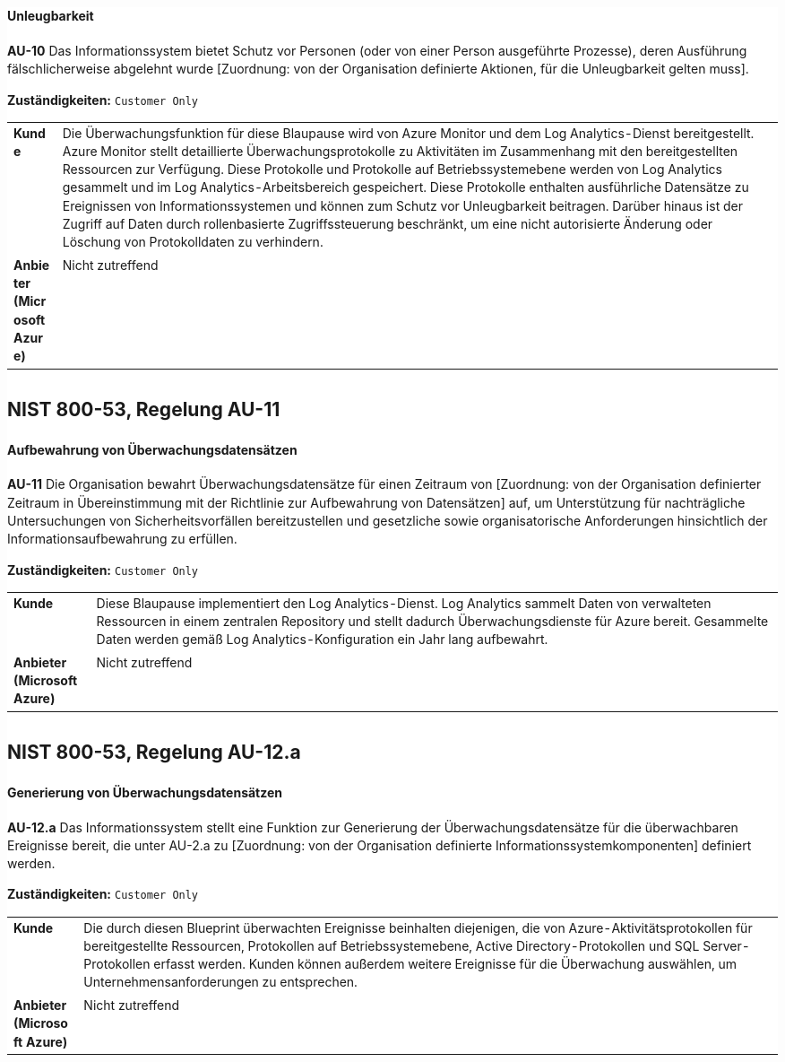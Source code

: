 #### <a name="non-repudiation"></a>Unleugbarkeit

**AU-10** Das Informationssystem bietet Schutz vor Personen (oder von einer Person ausgeführte Prozesse), deren Ausführung fälschlicherweise abgelehnt wurde [Zuordnung: von der Organisation definierte Aktionen, für die Unleugbarkeit gelten muss].

**Zuständigkeiten:** `Customer Only`

|||
|---|---|
| **Kunde** | Die Überwachungsfunktion für diese Blaupause wird von Azure Monitor und dem Log Analytics-Dienst bereitgestellt. Azure Monitor stellt detaillierte Überwachungsprotokolle zu Aktivitäten im Zusammenhang mit den bereitgestellten Ressourcen zur Verfügung. Diese Protokolle und Protokolle auf Betriebssystemebene werden von Log Analytics gesammelt und im Log Analytics-Arbeitsbereich gespeichert. Diese Protokolle enthalten ausführliche Datensätze zu Ereignissen von Informationssystemen und können zum Schutz vor Unleugbarkeit beitragen. Darüber hinaus ist der Zugriff auf Daten durch rollenbasierte Zugriffssteuerung beschränkt, um eine nicht autorisierte Änderung oder Löschung von Protokolldaten zu verhindern. |
| **Anbieter (Microsoft Azure)** | Nicht zutreffend |


 ## <a name="nist-800-53-control-au-11"></a>NIST 800-53, Regelung AU-11

#### <a name="audit-record-retention"></a>Aufbewahrung von Überwachungsdatensätzen

**AU-11** Die Organisation bewahrt Überwachungsdatensätze für einen Zeitraum von [Zuordnung: von der Organisation definierter Zeitraum in Übereinstimmung mit der Richtlinie zur Aufbewahrung von Datensätzen] auf, um Unterstützung für nachträgliche Untersuchungen von Sicherheitsvorfällen bereitzustellen und gesetzliche sowie organisatorische Anforderungen hinsichtlich der Informationsaufbewahrung zu erfüllen.

**Zuständigkeiten:** `Customer Only`

|||
|---|---|
| **Kunde** | Diese Blaupause implementiert den Log Analytics-Dienst. Log Analytics sammelt Daten von verwalteten Ressourcen in einem zentralen Repository und stellt dadurch Überwachungsdienste für Azure bereit. Gesammelte Daten werden gemäß Log Analytics-Konfiguration ein Jahr lang aufbewahrt. |
| **Anbieter (Microsoft Azure)** | Nicht zutreffend |


 ## <a name="nist-800-53-control-au-12a"></a>NIST 800-53, Regelung AU-12.a

#### <a name="audit-generation"></a>Generierung von Überwachungsdatensätzen

**AU-12.a** Das Informationssystem stellt eine Funktion zur Generierung der Überwachungsdatensätze für die überwachbaren Ereignisse bereit, die unter AU-2.a zu [Zuordnung: von der Organisation definierte Informationssystemkomponenten] definiert werden.

**Zuständigkeiten:** `Customer Only`

|||
|---|---|
| **Kunde** | Die durch diesen Blueprint überwachten Ereignisse beinhalten diejenigen, die von Azure-Aktivitätsprotokollen für bereitgestellte Ressourcen, Protokollen auf Betriebssystemebene, Active Directory-Protokollen und SQL Server-Protokollen erfasst werden. Kunden können außerdem weitere Ereignisse für die Überwachung auswählen, um Unternehmensanforderungen zu entsprechen. |
| **Anbieter (Microsoft Azure)** | Nicht zutreffend |
